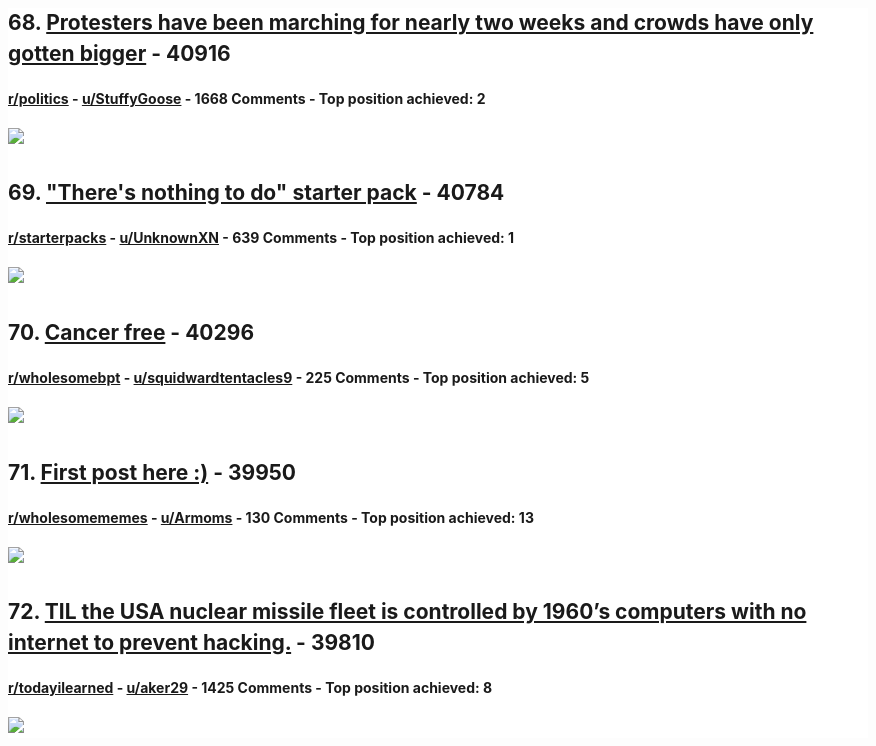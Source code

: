 ## 68. [Protesters have been marching for nearly two weeks and crowds have only gotten bigger](http://reddit.com/r/politics/comments/gy918w/protesters_have_been_marching_for_nearly_two/) - 40916
#### [r/politics](http://reddit.com/r/politics) - [u/StuffyGoose](http://reddit.com/u/StuffyGoose) - 1668 Comments - Top position achieved: 2

<a href="https://www.cnn.com/2020/06/07/us/george-floyd-protests-sunday/index.html"><img src="https://b.thumbs.redditmedia.com/6Sjq-EYpXK1q0k8gv7huI06e9Yu5-aCNsN1ExRKvtNM.jpg"></img></a>

## 69. ["There's nothing to do" starter pack](http://reddit.com/r/starterpacks/comments/gy8hd4/theres_nothing_to_do_starter_pack/) - 40784
#### [r/starterpacks](http://reddit.com/r/starterpacks) - [u/UnknownXN](http://reddit.com/u/UnknownXN) - 639 Comments - Top position achieved: 1

<a href="https://i.redd.it/ibviwy5q6g351.jpg"><img src="https://b.thumbs.redditmedia.com/RgmZcg85qdVLYcbBEJxdVdHtMgnZPQ2jPXvg5W3e6Yw.jpg"></img></a>

## 70. [Cancer free](http://reddit.com/r/wholesomebpt/comments/gybl4b/cancer_free/) - 40296
#### [r/wholesomebpt](http://reddit.com/r/wholesomebpt) - [u/squidwardtentacles9](http://reddit.com/u/squidwardtentacles9) - 225 Comments - Top position achieved: 5

<a href="https://i.redd.it/1wsok1zdgh351.jpg"><img src="https://b.thumbs.redditmedia.com/1-V4kwdOZW9xFboLEW5mrP8Hby39BcdN6ItB4175OTY.jpg"></img></a>

## 71. [First post here :)](http://reddit.com/r/wholesomememes/comments/gy8fzy/first_post_here/) - 39950
#### [r/wholesomememes](http://reddit.com/r/wholesomememes) - [u/Armoms](http://reddit.com/u/Armoms) - 130 Comments - Top position achieved: 13

<a href="https://i.redd.it/1bwlsck26g351.jpg"><img src="https://b.thumbs.redditmedia.com/_m2HZIhI-36REcP-XaPuGdjVh_Mf8Mta_uoCJBMm9Ls.jpg"></img></a>

## 72. [TIL the USA nuclear missile fleet is controlled by 1960’s computers with no internet to prevent hacking.](http://reddit.com/r/todayilearned/comments/gyipq0/til_the_usa_nuclear_missile_fleet_is_controlled/) - 39810
#### [r/todayilearned](http://reddit.com/r/todayilearned) - [u/aker29](http://reddit.com/u/aker29) - 1425 Comments - Top position achieved: 8

<a href="https://en.wikipedia.org/wiki/Intercontinental_ballistic_missile"><img src="https://b.thumbs.redditmedia.com/7pOR4qm1ObHOlpzGaE-rPGkt5vuoI2LQtc6cH6haVgs.jpg"></img></a>
